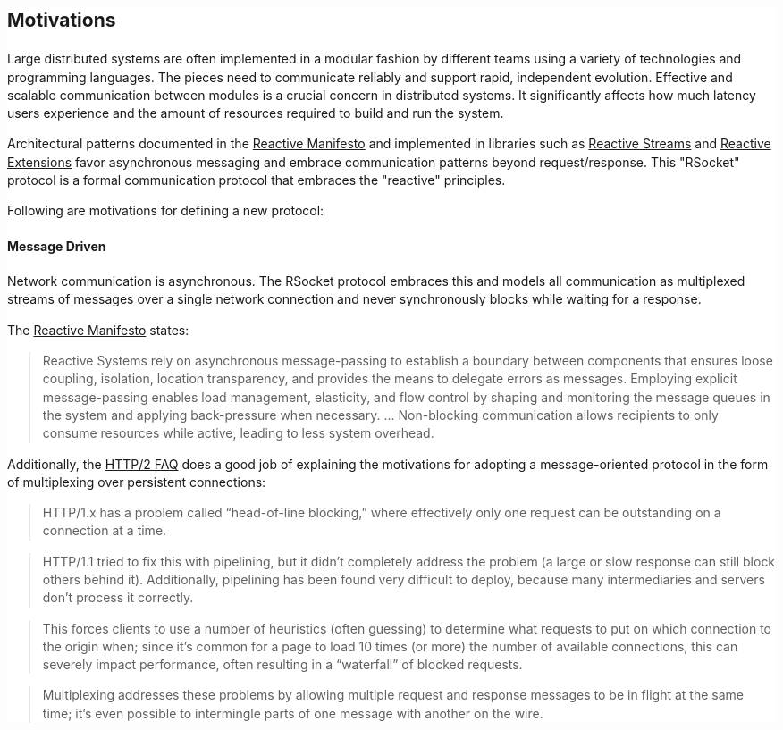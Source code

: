 ## Motivations

Large distributed systems are often implemented in a modular fashion by
different teams using a variety of technologies and programming languages. The
pieces need to communicate reliably and support rapid, independent evolution.
Effective and scalable communication between modules is a crucial concern in
distributed systems. It significantly affects how much latency users experience
and the amount of resources required to build and run the system.

Architectural patterns documented in the [Reactive
Manifesto](http://www.reactivemanifesto.org) and implemented in libraries such
as [Reactive Streams](http://www.reactive-streams.org) and [Reactive
Extensions](http://reactivex.io) favor asynchronous messaging and embrace
communication patterns beyond request/response. This "RSocket" protocol is a
formal communication protocol that embraces the "reactive" principles.

Following are motivations for defining a new protocol:

#### Message Driven

Network communication is asynchronous. The RSocket protocol embraces this and
models all communication as multiplexed streams of messages over a single
network connection and never synchronously blocks while waiting for a response.

The [Reactive Manifesto](http://www.reactivemanifesto.org) states:

> Reactive Systems rely on asynchronous message-passing to establish a boundary
> between components that ensures loose coupling, isolation, location
> transparency, and provides the means to delegate errors as messages. Employing
> explicit message-passing enables load management, elasticity, and flow control
> by shaping and monitoring the message queues in the system and applying
> back-pressure when necessary. ... Non-blocking communication allows recipients
> to only consume resources while active, leading to less system overhead.

Additionally, the [HTTP/2
FAQ](https://http2.github.io/faq/#why-is-http2-multiplexed) does a good job of
explaining the motivations for adopting a message-oriented protocol in the form
of multiplexing over persistent connections:

> HTTP/1.x has a problem called “head-of-line blocking,” where effectively only
> one request can be outstanding on a connection at a time.

> HTTP/1.1 tried to fix this with pipelining, but it didn’t completely address
> the problem (a large or slow response can still block others behind it).
> Additionally, pipelining has been found very difficult to deploy, because many
> intermediaries and servers don’t process it correctly.

> This forces clients to use a number of heuristics (often guessing) to
> determine what requests to put on which connection to the origin when; since
> it’s common for a page to load 10 times (or more) the number of available
> connections, this can severely impact performance, often resulting in a
> “waterfall” of blocked requests.

> Multiplexing addresses these problems by allowing multiple request and
> response messages to be in flight at the same time; it’s even possible to
> intermingle parts of one message with another on the wire.

